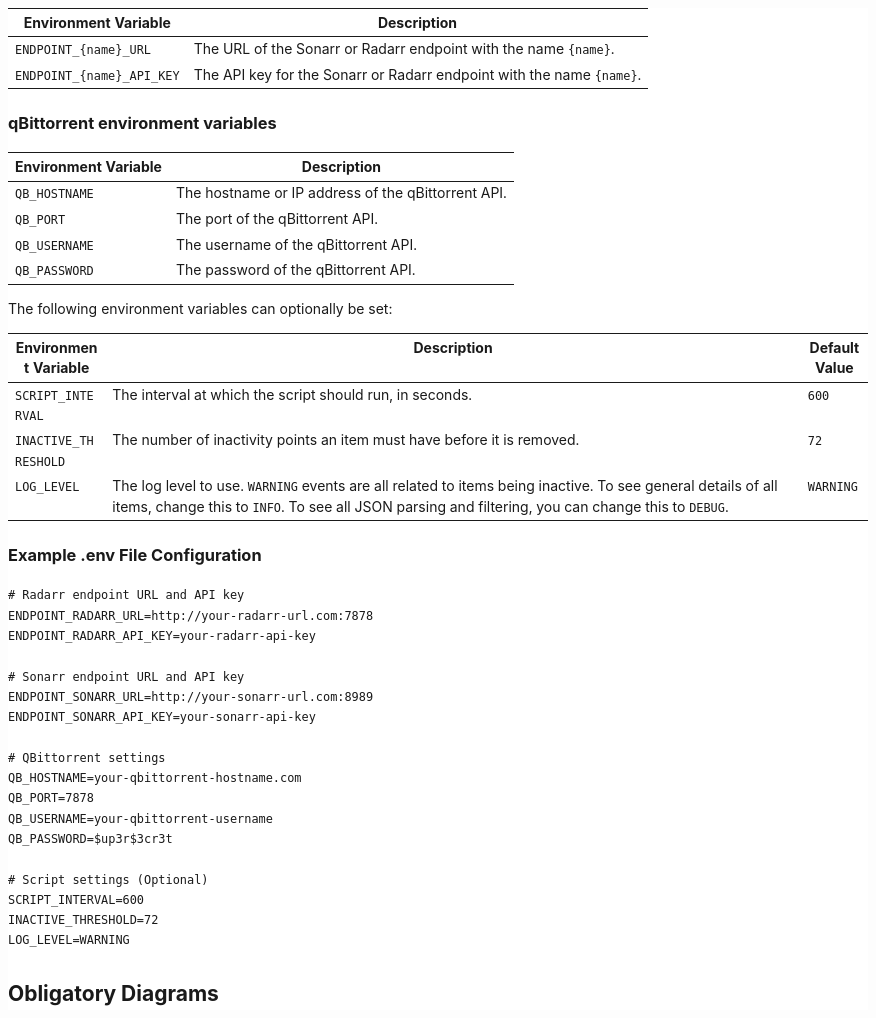 | Environment Variable | Description |
| --- | --- |
| `ENDPOINT_{name}_URL` | The URL of the Sonarr or Radarr endpoint with the name `{name}`. |
| `ENDPOINT_{name}_API_KEY` | The API key for the Sonarr or Radarr endpoint with the name `{name}`. |

### qBittorrent environment variables

| Environment Variable | Description |
| --- | --- |
| `QB_HOSTNAME` | The hostname or IP address of the qBittorrent API. |
| `QB_PORT` | The port of the qBittorrent API. |
| `QB_USERNAME` | The username of the qBittorrent API. |
| `QB_PASSWORD` | The password of the qBittorrent API. |

The following environment variables can optionally be set:

| Environment Variable | Description | Default Value |
| --- | --- | --- |
| `SCRIPT_INTERVAL` | The interval at which the script should run, in seconds. | `600` |
| `INACTIVE_THRESHOLD` | The number of inactivity points an item must have before it is removed. | `72` |
| `LOG_LEVEL` | The log level to use. `WARNING` events are all related to items being inactive.  To see general details of all items, change this to `INFO`.  To see all JSON parsing and filtering, you can change this to `DEBUG`. | `WARNING` |

### Example .env File Configuration

```code
# Radarr endpoint URL and API key
ENDPOINT_RADARR_URL=http://your-radarr-url.com:7878
ENDPOINT_RADARR_API_KEY=your-radarr-api-key

# Sonarr endpoint URL and API key
ENDPOINT_SONARR_URL=http://your-sonarr-url.com:8989
ENDPOINT_SONARR_API_KEY=your-sonarr-api-key

# QBittorrent settings
QB_HOSTNAME=your-qbittorrent-hostname.com
QB_PORT=7878
QB_USERNAME=your-qbittorrent-username
QB_PASSWORD=$up3r$3cr3t

# Script settings (Optional)
SCRIPT_INTERVAL=600
INACTIVE_THRESHOLD=72
LOG_LEVEL=WARNING
```

## Obligatory Diagrams
